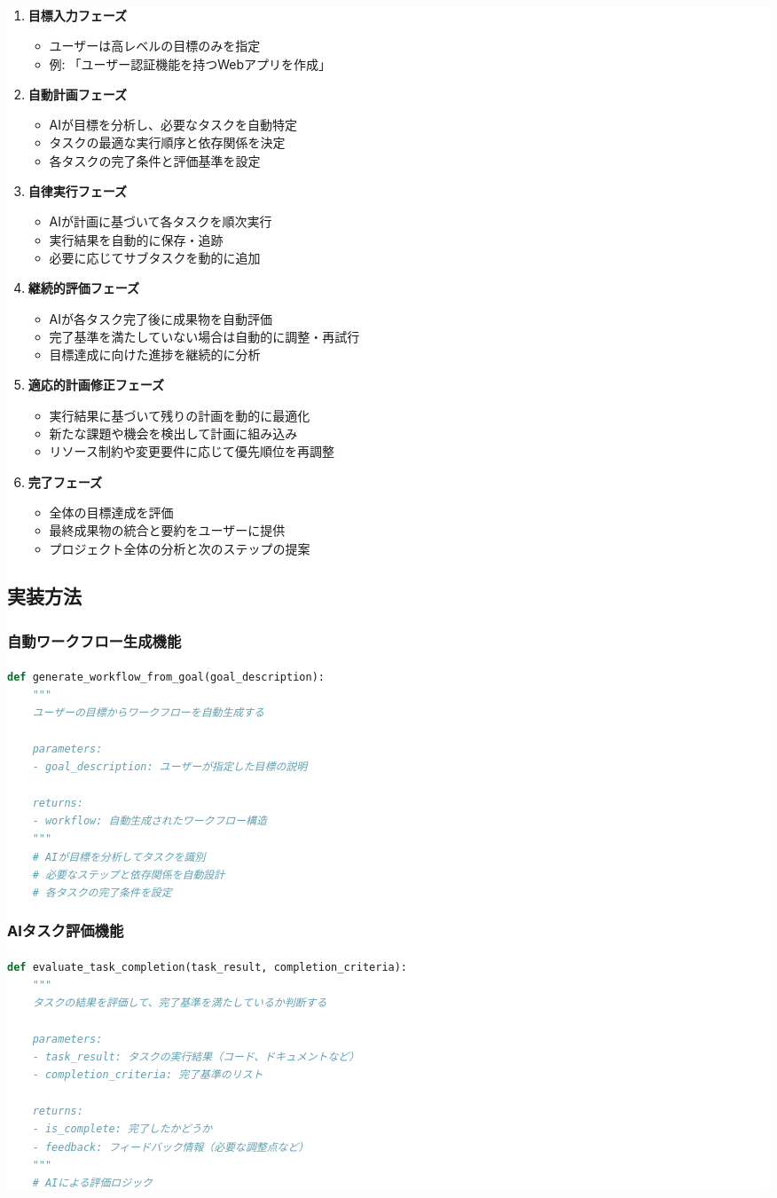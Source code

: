 1. **目標入力フェーズ**
   - ユーザーは高レベルの目標のみを指定
   - 例: 「ユーザー認証機能を持つWebアプリを作成」

2. **自動計画フェーズ**
   - AIが目標を分析し、必要なタスクを自動特定
   - タスクの最適な実行順序と依存関係を決定
   - 各タスクの完了条件と評価基準を設定

3. **自律実行フェーズ**
   - AIが計画に基づいて各タスクを順次実行
   - 実行結果を自動的に保存・追跡
   - 必要に応じてサブタスクを動的に追加

4. **継続的評価フェーズ**
   - AIが各タスク完了後に成果物を自動評価
   - 完了基準を満たしていない場合は自動的に調整・再試行
   - 目標達成に向けた進捗を継続的に分析

5. **適応的計画修正フェーズ**
   - 実行結果に基づいて残りの計画を動的に最適化
   - 新たな課題や機会を検出して計画に組み込み
   - リソース制約や変更要件に応じて優先順位を再調整

6. **完了フェーズ**
   - 全体の目標達成を評価
   - 最終成果物の統合と要約をユーザーに提供
   - プロジェクト全体の分析と次のステップの提案

## 実装方法

### 自動ワークフロー生成機能

```python
def generate_workflow_from_goal(goal_description):
    """
    ユーザーの目標からワークフローを自動生成する
    
    parameters:
    - goal_description: ユーザーが指定した目標の説明
    
    returns:
    - workflow: 自動生成されたワークフロー構造
    """
    # AIが目標を分析してタスクを識別
    # 必要なステップと依存関係を自動設計
    # 各タスクの完了条件を設定
```

### AIタスク評価機能

```python
def evaluate_task_completion(task_result, completion_criteria):
    """
    タスクの結果を評価して、完了基準を満たしているか判断する
    
    parameters:
    - task_result: タスクの実行結果（コード、ドキュメントなど）
    - completion_criteria: 完了基準のリスト
    
    returns:
    - is_complete: 完了したかどうか
    - feedback: フィードバック情報（必要な調整点など）
    """
    # AIによる評価ロジック
```
